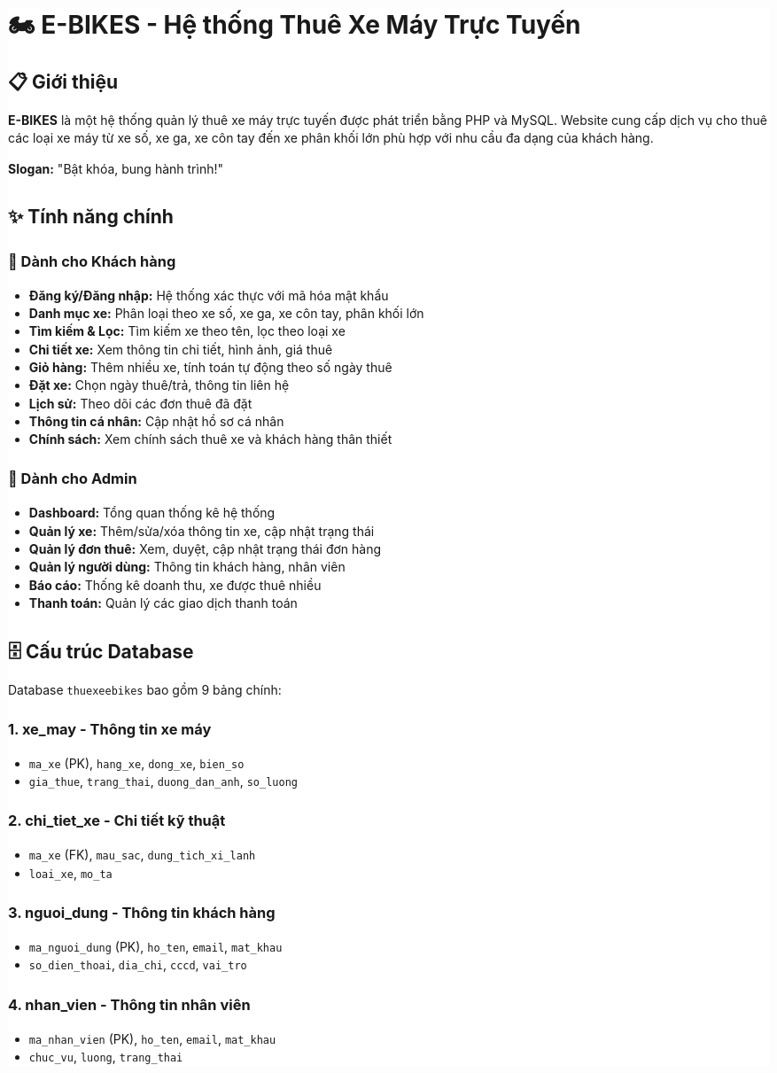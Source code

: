 # 🏍️ E-BIKES - Hệ thống Thuê Xe Máy Trực Tuyến

## 📋 Giới thiệu

**E-BIKES** là một hệ thống quản lý thuê xe máy trực tuyến được phát triển bằng PHP và MySQL. Website cung cấp dịch vụ cho thuê các loại xe máy từ xe số, xe ga, xe côn tay đến xe phân khối lớn phù hợp với nhu cầu đa dạng của khách hàng.

**Slogan:** "Bật khóa, bung hành trình!"

## ✨ Tính năng chính

### 👥 Dành cho Khách hàng
- **Đăng ký/Đăng nhập:** Hệ thống xác thực với mã hóa mật khẩu
- **Danh mục xe:** Phân loại theo xe số, xe ga, xe côn tay, phân khối lớn
- **Tìm kiếm & Lọc:** Tìm kiếm xe theo tên, lọc theo loại xe
- **Chi tiết xe:** Xem thông tin chi tiết, hình ảnh, giá thuê
- **Giỏ hàng:** Thêm nhiều xe, tính toán tự động theo số ngày thuê
- **Đặt xe:** Chọn ngày thuê/trả, thông tin liên hệ
- **Lịch sử:** Theo dõi các đơn thuê đã đặt
- **Thông tin cá nhân:** Cập nhật hồ sơ cá nhân
- **Chính sách:** Xem chính sách thuê xe và khách hàng thân thiết

### 🔧 Dành cho Admin
- **Dashboard:** Tổng quan thống kê hệ thống
- **Quản lý xe:** Thêm/sửa/xóa thông tin xe, cập nhật trạng thái
- **Quản lý đơn thuê:** Xem, duyệt, cập nhật trạng thái đơn hàng
- **Quản lý người dùng:** Thông tin khách hàng, nhân viên
- **Báo cáo:** Thống kê doanh thu, xe được thuê nhiều
- **Thanh toán:** Quản lý các giao dịch thanh toán

## 🗄️ Cấu trúc Database

Database `thuexeebikes` bao gồm 9 bảng chính:

### 1. **xe_may** - Thông tin xe máy
- `ma_xe` (PK), `hang_xe`, `dong_xe`, `bien_so`
- `gia_thue`, `trang_thai`, `duong_dan_anh`, `so_luong`

### 2. **chi_tiet_xe** - Chi tiết kỹ thuật
- `ma_xe` (FK), `mau_sac`, `dung_tich_xi_lanh`
- `loai_xe`, `mo_ta`

### 3. **nguoi_dung** - Thông tin khách hàng
- `ma_nguoi_dung` (PK), `ho_ten`, `email`, `mat_khau`
- `so_dien_thoai`, `dia_chi`, `cccd`, `vai_tro`

### 4. **nhan_vien** - Thông tin nhân viên
- `ma_nhan_vien` (PK), `ho_ten`, `email`, `mat_khau`
- `chuc_vu`, `luong`, `trang_thai`
